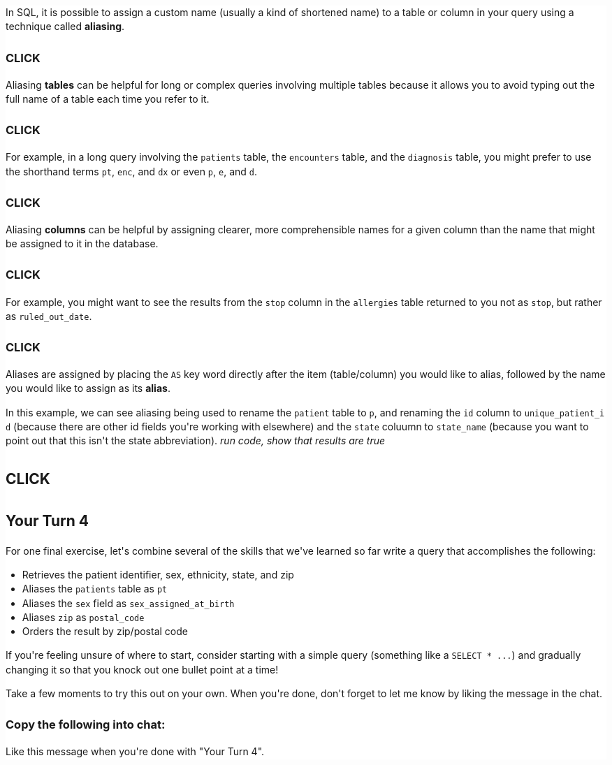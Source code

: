 In SQL, it is possible to assign a custom name (usually a kind of shortened name) to a table or column in your query using a technique called **aliasing**.

<h3> CLICK </h3>

Aliasing **tables** can be helpful for long or complex queries involving multiple tables because it allows you to avoid typing out the full name of a table each time you refer to it. 

<h3> CLICK </h3>

For example, in a long query involving the `patients` table, the `encounters` table, and the `diagnosis` table, you might prefer to use the shorthand terms `pt`, `enc`, and `dx` or even `p`, `e`, and `d`.

<h3> CLICK </h3>

Aliasing **columns** can be helpful by assigning clearer, more comprehensible names for a given column than the name that might be assigned to it in the database.  

<h3> CLICK </h3>

For example, you might want to see the results from the `stop` column in the `allergies` table returned to you not as `stop`, but rather as `ruled_out_date`.

<h3> CLICK </h3>

Aliases are assigned by placing the `AS` key word directly after the item (table/column) you would like to alias, followed by the name you would like to assign as its **alias**.


In this example, we can see aliasing being used to rename the `patient` table to `p`, and renaming the `id` column to `unique_patient_id` (because there are other id fields you're working with elsewhere) and the `state` coluumn to `state_name` (because you want to point out that this isn't the state abbreviation).
_run code, show that results are true_ 

<h2> CLICK </h2>

## Your Turn 4

For one final exercise, let's combine several of the skills that we've learned so far write a query that accomplishes the following:

* Retrieves the patient identifier, sex, ethnicity, state, and zip
* Aliases the `patients` table as `pt`
* Aliases the `sex` field as `sex_assigned_at_birth`
* Aliases `zip` as `postal_code`
* Orders the result by zip/postal code


If you're feeling unsure of where to start, consider starting with a simple query (something like a `SELECT * ...`) and gradually changing it so that you knock out one bullet point at a time! 


Take a few moments to try this out on your own. When you're done, don't forget to let me know by liking the message in the chat. 

<h3> Copy the following into chat:</h3> 
Like this message when you're done with "Your Turn 4".
